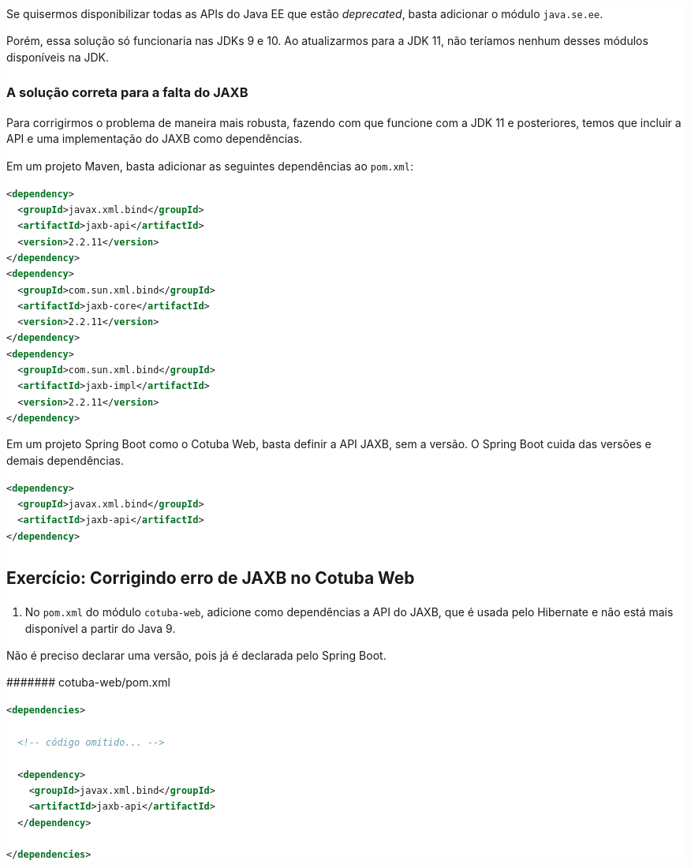 Se quisermos disponibilizar todas as APIs do Java EE que estão _deprecated_, basta adicionar o módulo `java.se.ee`.

Porém, essa solução só funcionaria nas JDKs 9 e 10. Ao atualizarmos para a JDK 11, não teríamos nenhum desses módulos disponíveis na JDK.

### A solução correta para a falta do JAXB

Para corrigirmos o problema de maneira mais robusta, fazendo com que funcione com a JDK 11 e posteriores, temos que incluir a API e uma implementação do JAXB como dependências.

Em um projeto Maven, basta adicionar as seguintes dependências ao `pom.xml`:

```xml
<dependency>
  <groupId>javax.xml.bind</groupId>
  <artifactId>jaxb-api</artifactId>
  <version>2.2.11</version>
</dependency>
<dependency>
  <groupId>com.sun.xml.bind</groupId>
  <artifactId>jaxb-core</artifactId>
  <version>2.2.11</version>
</dependency>
<dependency>
  <groupId>com.sun.xml.bind</groupId>
  <artifactId>jaxb-impl</artifactId>
  <version>2.2.11</version>
</dependency>
```

Em um projeto Spring Boot como o Cotuba Web, basta definir a API JAXB, sem a versão. O Spring Boot cuida das versões e demais dependências.

```xml
<dependency>
  <groupId>javax.xml.bind</groupId>
  <artifactId>jaxb-api</artifactId>
</dependency>
```

## Exercício: Corrigindo erro de JAXB no Cotuba Web

1. No `pom.xml` do módulo `cotuba-web`, adicione como dependências a API do JAXB, que é usada pelo Hibernate e não está mais disponível a partir do Java 9.

  Não é preciso declarar uma versão, pois já é declarada pelo Spring Boot.

  ####### cotuba-web/pom.xml

  ```xml
  <dependencies>

    <!-- código omitido... -->

    <dependency>
      <groupId>javax.xml.bind</groupId>
      <artifactId>jaxb-api</artifactId>
    </dependency>

  </dependencies>
  ```
